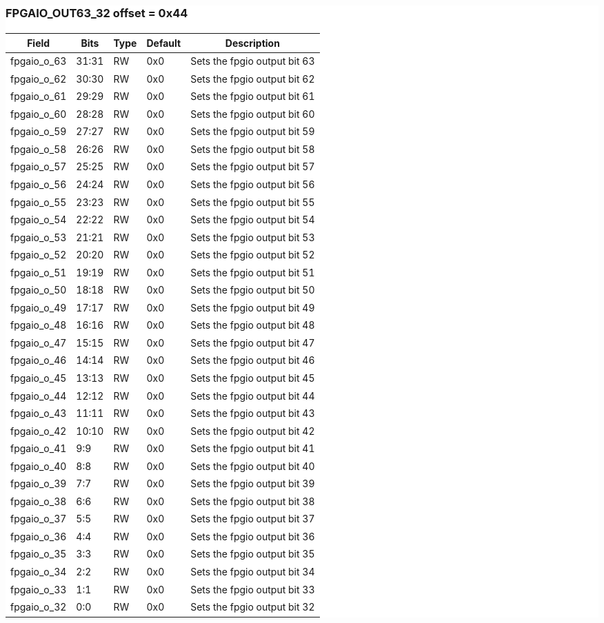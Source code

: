 ### FPGAIO_OUT63_32 offset = 0x44

| Field      |  Bits |  Type |    Default | Description     |
| --------------------- |   --- |   --- |        --- | ------------------------- |
| fpgaio_o_63 | 31:31 |    RW |        0x0 | Sets the fpgio output bit 63 |
| fpgaio_o_62 | 30:30 |    RW |        0x0 | Sets the fpgio output bit 62 |
| fpgaio_o_61 | 29:29 |    RW |        0x0 | Sets the fpgio output bit 61 |
| fpgaio_o_60 | 28:28 |    RW |        0x0 | Sets the fpgio output bit 60 |
| fpgaio_o_59 | 27:27 |    RW |        0x0 | Sets the fpgio output bit 59 |
| fpgaio_o_58 | 26:26 |    RW |        0x0 | Sets the fpgio output bit 58 |
| fpgaio_o_57 | 25:25 |    RW |        0x0 | Sets the fpgio output bit 57 |
| fpgaio_o_56 | 24:24 |    RW |        0x0 | Sets the fpgio output bit 56 |
| fpgaio_o_55 | 23:23 |    RW |        0x0 | Sets the fpgio output bit 55 |
| fpgaio_o_54 | 22:22 |    RW |        0x0 | Sets the fpgio output bit 54 |
| fpgaio_o_53 | 21:21 |    RW |        0x0 | Sets the fpgio output bit 53 |
| fpgaio_o_52 | 20:20 |    RW |        0x0 | Sets the fpgio output bit 52 |
| fpgaio_o_51 | 19:19 |    RW |        0x0 | Sets the fpgio output bit 51 |
| fpgaio_o_50 | 18:18 |    RW |        0x0 | Sets the fpgio output bit 50 |
| fpgaio_o_49 | 17:17 |    RW |        0x0 | Sets the fpgio output bit 49 |
| fpgaio_o_48 | 16:16 |    RW |        0x0 | Sets the fpgio output bit 48 |
| fpgaio_o_47 | 15:15 |    RW |        0x0 | Sets the fpgio output bit 47 |
| fpgaio_o_46 | 14:14 |    RW |        0x0 | Sets the fpgio output bit 46 |
| fpgaio_o_45 | 13:13 |    RW |        0x0 | Sets the fpgio output bit 45 |
| fpgaio_o_44 | 12:12 |    RW |        0x0 | Sets the fpgio output bit 44 |
| fpgaio_o_43 | 11:11 |    RW |        0x0 | Sets the fpgio output bit 43 |
| fpgaio_o_42 | 10:10 |    RW |        0x0 | Sets the fpgio output bit 42 |
| fpgaio_o_41 |   9:9 |    RW |        0x0 | Sets the fpgio output bit 41 |
| fpgaio_o_40 |   8:8 |    RW |        0x0 | Sets the fpgio output bit 40 |
| fpgaio_o_39 |   7:7 |    RW |        0x0 | Sets the fpgio output bit 39 |
| fpgaio_o_38 |   6:6 |    RW |        0x0 | Sets the fpgio output bit 38 |
| fpgaio_o_37 |   5:5 |    RW |        0x0 | Sets the fpgio output bit 37 |
| fpgaio_o_36 |   4:4 |    RW |        0x0 | Sets the fpgio output bit 36 |
| fpgaio_o_35 |   3:3 |    RW |        0x0 | Sets the fpgio output bit 35 |
| fpgaio_o_34 |   2:2 |    RW |        0x0 | Sets the fpgio output bit 34 |
| fpgaio_o_33 |   1:1 |    RW |        0x0 | Sets the fpgio output bit 33 |
| fpgaio_o_32 |   0:0 |    RW |        0x0 | Sets the fpgio output bit 32 |
